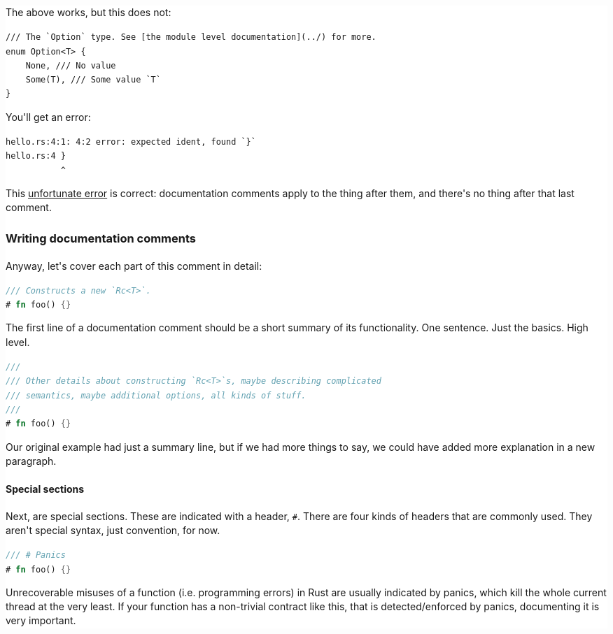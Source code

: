 The above works, but this does not:

```rust,ignore
/// The `Option` type. See [the module level documentation](../) for more.
enum Option<T> {
    None, /// No value
    Some(T), /// Some value `T`
}
```

You'll get an error:

```text
hello.rs:4:1: 4:2 error: expected ident, found `}`
hello.rs:4 }
           ^
```

This [unfortunate error](https://github.com/rust-lang/rust/issues/22547) is
correct: documentation comments apply to the thing after them, and there's no
thing after that last comment.

[rc-new]: http://doc.rust-lang.org/nightly/std/rc/struct.Rc.html#method.new

### Writing documentation comments

Anyway, let's cover each part of this comment in detail:

```rust
/// Constructs a new `Rc<T>`.
# fn foo() {}
```

The first line of a documentation comment should be a short summary of its
functionality. One sentence. Just the basics. High level.

```rust
///
/// Other details about constructing `Rc<T>`s, maybe describing complicated
/// semantics, maybe additional options, all kinds of stuff.
///
# fn foo() {}
```

Our original example had just a summary line, but if we had more things to say,
we could have added more explanation in a new paragraph.

#### Special sections

Next, are special sections. These are indicated with a header, `#`. There
are four kinds of headers that are commonly used. They aren't special syntax,
just convention, for now.

```rust
/// # Panics
# fn foo() {}
```

Unrecoverable misuses of a function (i.e. programming errors) in Rust are
usually indicated by panics, which kill the whole current thread at the very
least. If your function has a non-trivial contract like this, that is
detected/enforced by panics, documenting it is very important.


[rfc505]: https://github.com/rust-lang/rfcs/blob/master/text/0505-api-comment-conventions.md